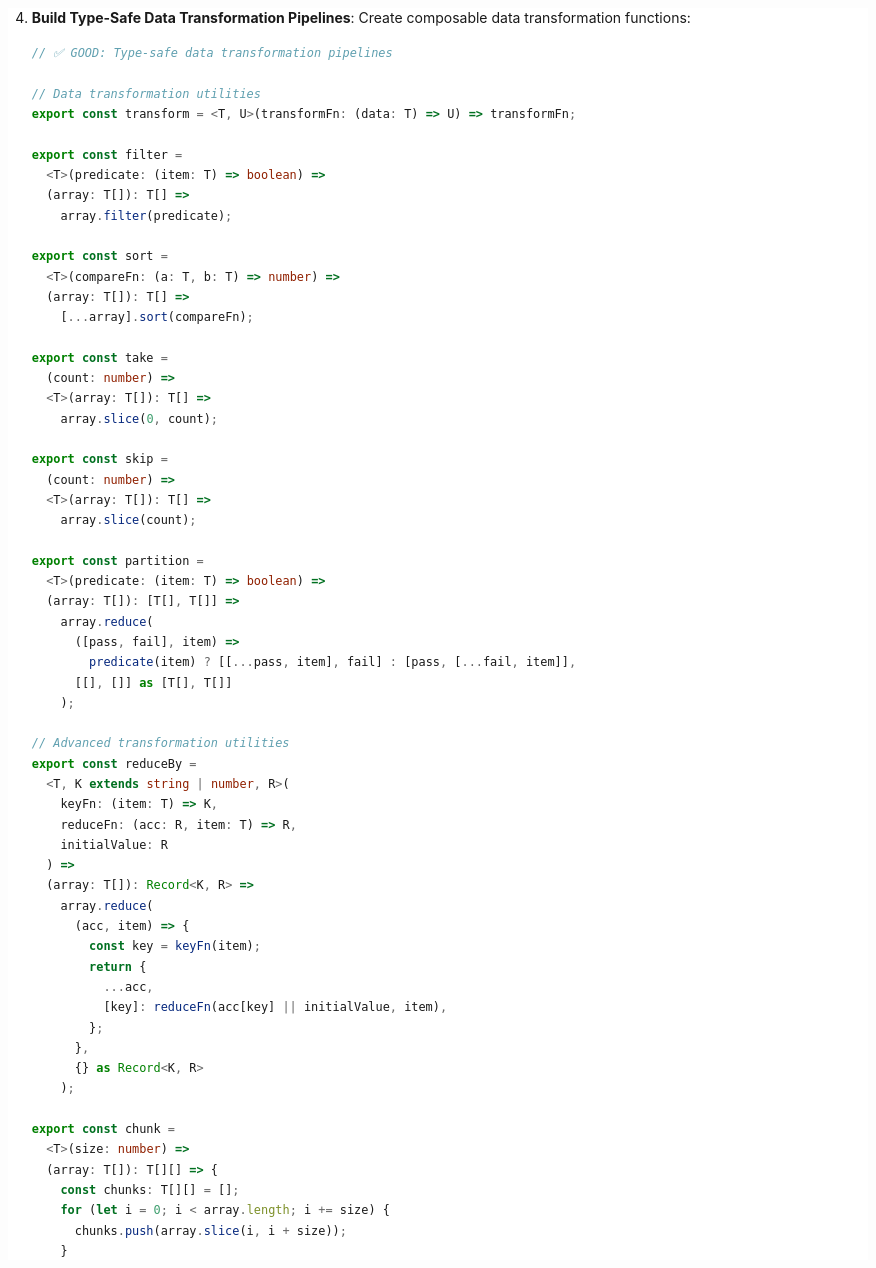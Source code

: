 4. **Build Type-Safe Data Transformation Pipelines**: Create composable data transformation functions:

   ```typescript
   // ✅ GOOD: Type-safe data transformation pipelines

   // Data transformation utilities
   export const transform = <T, U>(transformFn: (data: T) => U) => transformFn;

   export const filter =
     <T>(predicate: (item: T) => boolean) =>
     (array: T[]): T[] =>
       array.filter(predicate);

   export const sort =
     <T>(compareFn: (a: T, b: T) => number) =>
     (array: T[]): T[] =>
       [...array].sort(compareFn);

   export const take =
     (count: number) =>
     <T>(array: T[]): T[] =>
       array.slice(0, count);

   export const skip =
     (count: number) =>
     <T>(array: T[]): T[] =>
       array.slice(count);

   export const partition =
     <T>(predicate: (item: T) => boolean) =>
     (array: T[]): [T[], T[]] =>
       array.reduce(
         ([pass, fail], item) =>
           predicate(item) ? [[...pass, item], fail] : [pass, [...fail, item]],
         [[], []] as [T[], T[]]
       );

   // Advanced transformation utilities
   export const reduceBy =
     <T, K extends string | number, R>(
       keyFn: (item: T) => K,
       reduceFn: (acc: R, item: T) => R,
       initialValue: R
     ) =>
     (array: T[]): Record<K, R> =>
       array.reduce(
         (acc, item) => {
           const key = keyFn(item);
           return {
             ...acc,
             [key]: reduceFn(acc[key] || initialValue, item),
           };
         },
         {} as Record<K, R>
       );

   export const chunk =
     <T>(size: number) =>
     (array: T[]): T[][] => {
       const chunks: T[][] = [];
       for (let i = 0; i < array.length; i += size) {
         chunks.push(array.slice(i, i + size));
       }
   ```